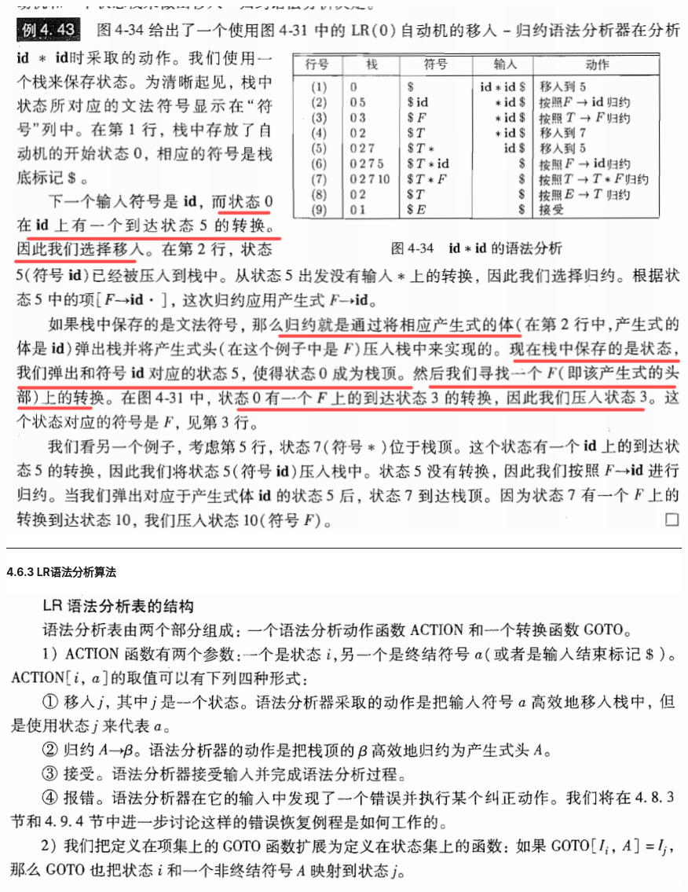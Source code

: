 ![image-20200520223841603](compiler_dragonbook_v1.assets/image-20200520223841603.png)

****

#### 4.6.3 LR语法分析算法

![image-20200521192933113](compiler_dragonbook_v1.assets/image-20200521192933113.png)
